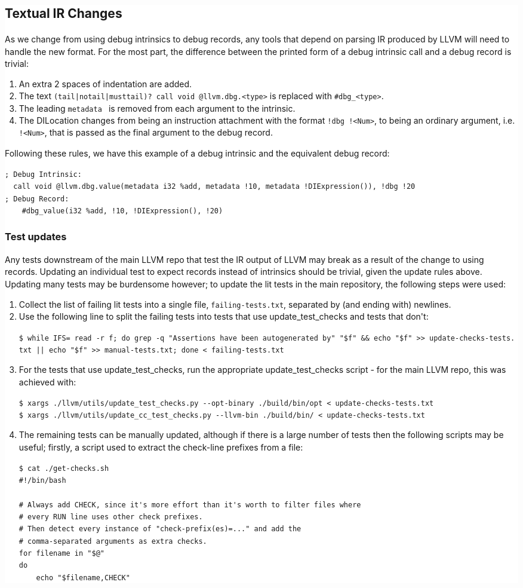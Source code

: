 ## Textual IR Changes

As we change from using debug intrinsics to debug records, any tools that depend on parsing IR produced by LLVM will need to handle the new format. For the most part, the difference between the printed form of a debug intrinsic call and a debug record is trivial:

1. An extra 2 spaces of indentation are added.
2. The text `(tail|notail|musttail)? call void @llvm.dbg.<type>` is replaced with `#dbg_<type>`.
3. The leading `metadata ` is removed from each argument to the intrinsic.
4. The DILocation changes from being an instruction attachment with the format `!dbg !<Num>`, to being an ordinary argument, i.e. `!<Num>`, that is passed as the final argument to the debug record.

Following these rules, we have this example of a debug intrinsic and the equivalent debug record:

```
; Debug Intrinsic:
  call void @llvm.dbg.value(metadata i32 %add, metadata !10, metadata !DIExpression()), !dbg !20
; Debug Record:
    #dbg_value(i32 %add, !10, !DIExpression(), !20)
```

### Test updates

Any tests downstream of the main LLVM repo that test the IR output of LLVM may break as a result of the change to using records. Updating an individual test to expect records instead of intrinsics should be trivial, given the update rules above. Updating many tests may be burdensome however; to update the lit tests in the main repository, the following steps were used:

1. Collect the list of failing lit tests into a single file, `failing-tests.txt`, separated by (and ending with) newlines.
2. Use the following line to split the failing tests into tests that use update_test_checks and tests that don't:
    ```
    $ while IFS= read -r f; do grep -q "Assertions have been autogenerated by" "$f" && echo "$f" >> update-checks-tests.txt || echo "$f" >> manual-tests.txt; done < failing-tests.txt
    ```
3. For the tests that use update_test_checks, run the appropriate update_test_checks script - for the main LLVM repo, this was achieved with:
    ```
    $ xargs ./llvm/utils/update_test_checks.py --opt-binary ./build/bin/opt < update-checks-tests.txt
    $ xargs ./llvm/utils/update_cc_test_checks.py --llvm-bin ./build/bin/ < update-checks-tests.txt
    ```
4. The remaining tests can be manually updated, although if there is a large number of tests then the following scripts may be useful; firstly, a script used to extract the check-line prefixes from a file:
    ```
    $ cat ./get-checks.sh
    #!/bin/bash

    # Always add CHECK, since it's more effort than it's worth to filter files where
    # every RUN line uses other check prefixes.
    # Then detect every instance of "check-prefix(es)=..." and add the
    # comma-separated arguments as extra checks.
    for filename in "$@"
    do
        echo "$filename,CHECK"